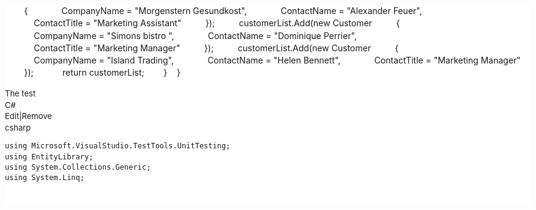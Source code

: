 &nbsp;&nbsp;&nbsp;&nbsp;&nbsp;&nbsp;&nbsp;&nbsp;<span class="js__brace">{</span>&nbsp;
&nbsp;&nbsp;&nbsp;&nbsp;&nbsp;&nbsp;&nbsp;&nbsp;&nbsp;&nbsp;&nbsp;&nbsp;CompanyName&nbsp;=&nbsp;<span class="js__string">&quot;Morgenstern&nbsp;Gesundkost&quot;</span>,&nbsp;
&nbsp;&nbsp;&nbsp;&nbsp;&nbsp;&nbsp;&nbsp;&nbsp;&nbsp;&nbsp;&nbsp;&nbsp;ContactName&nbsp;=&nbsp;<span class="js__string">&quot;Alexander&nbsp;Feuer&quot;</span>,&nbsp;
&nbsp;&nbsp;&nbsp;&nbsp;&nbsp;&nbsp;&nbsp;&nbsp;&nbsp;&nbsp;&nbsp;&nbsp;ContactTitle&nbsp;=&nbsp;<span class="js__string">&quot;Marketing&nbsp;Assistant&quot;</span>&nbsp;
&nbsp;&nbsp;&nbsp;&nbsp;&nbsp;&nbsp;&nbsp;&nbsp;<span class="js__brace">}</span>);&nbsp;
&nbsp;&nbsp;&nbsp;&nbsp;&nbsp;&nbsp;&nbsp;&nbsp;customerList.Add(<span class="js__operator">new</span>&nbsp;Customer&nbsp;
&nbsp;&nbsp;&nbsp;&nbsp;&nbsp;&nbsp;&nbsp;&nbsp;<span class="js__brace">{</span>&nbsp;
&nbsp;&nbsp;&nbsp;&nbsp;&nbsp;&nbsp;&nbsp;&nbsp;&nbsp;&nbsp;&nbsp;&nbsp;CompanyName&nbsp;=&nbsp;<span class="js__string">&quot;Simons&nbsp;bistro&nbsp;&quot;</span>,&nbsp;
&nbsp;&nbsp;&nbsp;&nbsp;&nbsp;&nbsp;&nbsp;&nbsp;&nbsp;&nbsp;&nbsp;&nbsp;ContactName&nbsp;=&nbsp;<span class="js__string">&quot;Dominique&nbsp;Perrier&quot;</span>,&nbsp;
&nbsp;&nbsp;&nbsp;&nbsp;&nbsp;&nbsp;&nbsp;&nbsp;&nbsp;&nbsp;&nbsp;&nbsp;ContactTitle&nbsp;=&nbsp;<span class="js__string">&quot;Marketing&nbsp;Manager&quot;</span>&nbsp;
&nbsp;&nbsp;&nbsp;&nbsp;&nbsp;&nbsp;&nbsp;&nbsp;<span class="js__brace">}</span>);&nbsp;
&nbsp;&nbsp;&nbsp;&nbsp;&nbsp;&nbsp;&nbsp;&nbsp;customerList.Add(<span class="js__operator">new</span>&nbsp;Customer&nbsp;
&nbsp;&nbsp;&nbsp;&nbsp;&nbsp;&nbsp;&nbsp;&nbsp;<span class="js__brace">{</span>&nbsp;
&nbsp;&nbsp;&nbsp;&nbsp;&nbsp;&nbsp;&nbsp;&nbsp;&nbsp;&nbsp;&nbsp;&nbsp;CompanyName&nbsp;=&nbsp;<span class="js__string">&quot;Island&nbsp;Trading&quot;</span>,&nbsp;
&nbsp;&nbsp;&nbsp;&nbsp;&nbsp;&nbsp;&nbsp;&nbsp;&nbsp;&nbsp;&nbsp;&nbsp;ContactName&nbsp;=&nbsp;<span class="js__string">&quot;Helen&nbsp;Bennett&quot;</span>,&nbsp;
&nbsp;&nbsp;&nbsp;&nbsp;&nbsp;&nbsp;&nbsp;&nbsp;&nbsp;&nbsp;&nbsp;&nbsp;ContactTitle&nbsp;=&nbsp;<span class="js__string">&quot;Marketing&nbsp;Manager&quot;</span>&nbsp;
&nbsp;&nbsp;&nbsp;&nbsp;&nbsp;&nbsp;&nbsp;&nbsp;<span class="js__brace">}</span>);&nbsp;
&nbsp;
&nbsp;&nbsp;&nbsp;&nbsp;&nbsp;&nbsp;&nbsp;&nbsp;<span class="js__statement">return</span>&nbsp;customerList;&nbsp;
&nbsp;
&nbsp;&nbsp;&nbsp;&nbsp;<span class="js__brace">}</span>&nbsp;
&nbsp;
<span class="js__brace">}</span></span></pre>
</div>
</div>
</div>
<div class="endscriptcode" style="font-size:small">The test</div>
<div class="endscriptcode">
<div class="scriptcode" style="font-size:small">
<div class="pluginEditHolder" pluginCommand="mceScriptCode">
<div class="title"><span>C#</span></div>
<div class="pluginLinkHolder"><span class="pluginEditHolderLink">Edit</span>|<span class="pluginRemoveHolderLink">Remove</span></div>
<span class="hidden">csharp</span>
<pre class="hidden">using Microsoft.VisualStudio.TestTools.UnitTesting;
using EntityLibrary;
using System.Collections.Generic;
using System.Linq;
